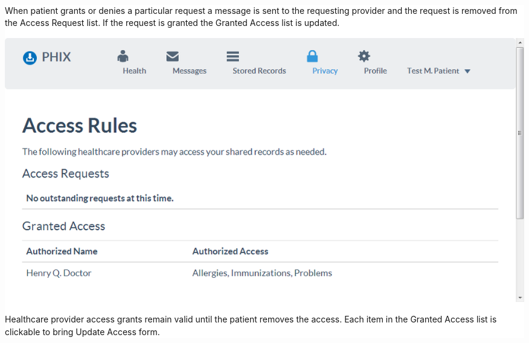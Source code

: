 When patient grants or denies a particular request a message is sent to
the requesting provider and the request is removed from the Access
Request list. If the request is granted the Granted Access list is
updated.

![C:\\Users\\austundag004\\Downloads\\PHIX (3).png](images/000002.png)

Healthcare provider access grants remain valid until the patient removes
the access. Each item in the Granted Access list is clickable to bring
Update Access form.
